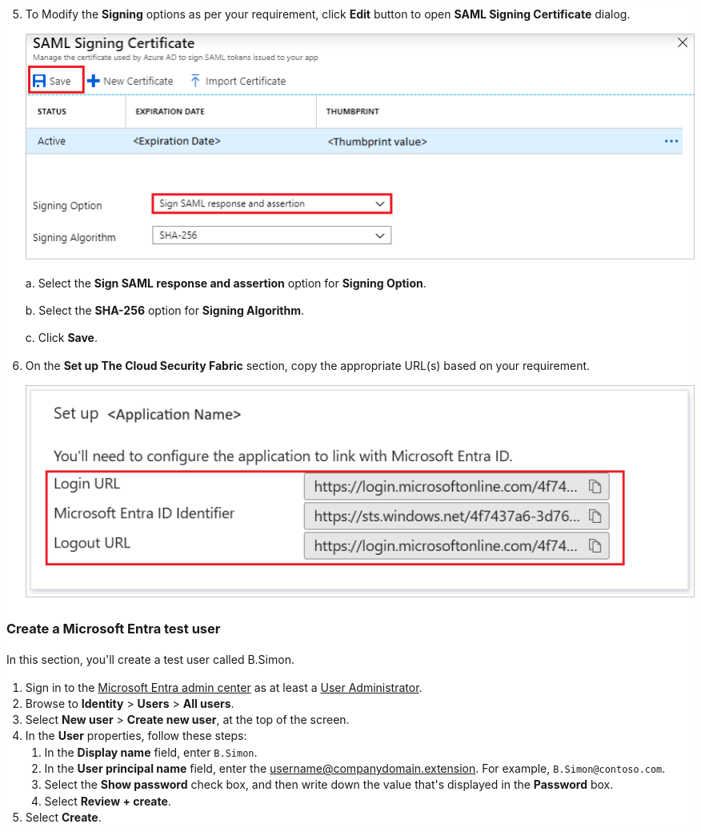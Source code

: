 5. To Modify the **Signing** options as per your requirement, click **Edit** button to open **SAML Signing Certificate** dialog.

	![Saml Response](./media/ciscocloudlock-tutorial/saml.png)

	a. Select the **Sign SAML response and assertion** option for **Signing Option**.

	b. Select the **SHA-256** option for **Signing Algorithm**.

	c. Click **Save**.	

6. On the **Set up The Cloud Security Fabric** section, copy the appropriate URL(s) based on your requirement.

	![Copy configuration URLs](common/copy-configuration-urls.png)

<a name='create-an-azure-ad-test-user'></a>

### Create a Microsoft Entra test user

In this section, you'll create a test user called B.Simon.

1. Sign in to the [Microsoft Entra admin center](https://entra.microsoft.com) as at least a [User Administrator](~/identity/role-based-access-control/permissions-reference.md#user-administrator).
1. Browse to **Identity** > **Users** > **All users**.
1. Select **New user** > **Create new user**, at the top of the screen.
1. In the **User** properties, follow these steps:
   1. In the **Display name** field, enter `B.Simon`.  
   1. In the **User principal name** field, enter the username@companydomain.extension. For example, `B.Simon@contoso.com`.
   1. Select the **Show password** check box, and then write down the value that's displayed in the **Password** box.
   1. Select **Review + create**.
1. Select **Create**.

